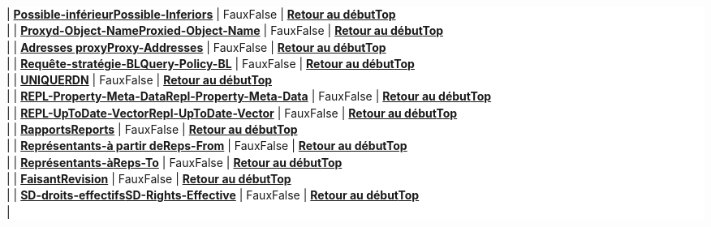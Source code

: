| [<span data-ttu-id="bc1b3-291">**Possible-inférieur**</span><span class="sxs-lookup"><span data-stu-id="bc1b3-291">**Possible-Inferiors**</span></span>](a-possibleinferiors.md)                         | <span data-ttu-id="bc1b3-292">Faux</span><span class="sxs-lookup"><span data-stu-id="bc1b3-292">False</span></span>     | [<span data-ttu-id="bc1b3-293">**Retour au début**</span><span class="sxs-lookup"><span data-stu-id="bc1b3-293">**Top**</span></span>](c-top.md)<br/> |
| [<span data-ttu-id="bc1b3-294">**Proxyd-Object-Name**</span><span class="sxs-lookup"><span data-stu-id="bc1b3-294">**Proxied-Object-Name**</span></span>](a-proxiedobjectname.md)                        | <span data-ttu-id="bc1b3-295">Faux</span><span class="sxs-lookup"><span data-stu-id="bc1b3-295">False</span></span>     | [<span data-ttu-id="bc1b3-296">**Retour au début**</span><span class="sxs-lookup"><span data-stu-id="bc1b3-296">**Top**</span></span>](c-top.md)<br/> |
| [<span data-ttu-id="bc1b3-297">**Adresses proxy**</span><span class="sxs-lookup"><span data-stu-id="bc1b3-297">**Proxy-Addresses**</span></span>](a-proxyaddresses.md)                               | <span data-ttu-id="bc1b3-298">Faux</span><span class="sxs-lookup"><span data-stu-id="bc1b3-298">False</span></span>     | [<span data-ttu-id="bc1b3-299">**Retour au début**</span><span class="sxs-lookup"><span data-stu-id="bc1b3-299">**Top**</span></span>](c-top.md)<br/> |
| [<span data-ttu-id="bc1b3-300">**Requête-stratégie-BL**</span><span class="sxs-lookup"><span data-stu-id="bc1b3-300">**Query-Policy-BL**</span></span>](a-querypolicybl.md)                                | <span data-ttu-id="bc1b3-301">Faux</span><span class="sxs-lookup"><span data-stu-id="bc1b3-301">False</span></span>     | [<span data-ttu-id="bc1b3-302">**Retour au début**</span><span class="sxs-lookup"><span data-stu-id="bc1b3-302">**Top**</span></span>](c-top.md)<br/> |
| [<span data-ttu-id="bc1b3-303">**UNIQUE**</span><span class="sxs-lookup"><span data-stu-id="bc1b3-303">**RDN**</span></span>](a-name.md)                                                     | <span data-ttu-id="bc1b3-304">Faux</span><span class="sxs-lookup"><span data-stu-id="bc1b3-304">False</span></span>     | [<span data-ttu-id="bc1b3-305">**Retour au début**</span><span class="sxs-lookup"><span data-stu-id="bc1b3-305">**Top**</span></span>](c-top.md)<br/> |
| [<span data-ttu-id="bc1b3-306">**REPL-Property-Meta-Data**</span><span class="sxs-lookup"><span data-stu-id="bc1b3-306">**Repl-Property-Meta-Data**</span></span>](a-replpropertymetadata.md)                 | <span data-ttu-id="bc1b3-307">Faux</span><span class="sxs-lookup"><span data-stu-id="bc1b3-307">False</span></span>     | [<span data-ttu-id="bc1b3-308">**Retour au début**</span><span class="sxs-lookup"><span data-stu-id="bc1b3-308">**Top**</span></span>](c-top.md)<br/> |
| [<span data-ttu-id="bc1b3-309">**REPL-UpToDate-Vector**</span><span class="sxs-lookup"><span data-stu-id="bc1b3-309">**Repl-UpToDate-Vector**</span></span>](a-repluptodatevector.md)                      | <span data-ttu-id="bc1b3-310">Faux</span><span class="sxs-lookup"><span data-stu-id="bc1b3-310">False</span></span>     | [<span data-ttu-id="bc1b3-311">**Retour au début**</span><span class="sxs-lookup"><span data-stu-id="bc1b3-311">**Top**</span></span>](c-top.md)<br/> |
| [<span data-ttu-id="bc1b3-312">**Rapports**</span><span class="sxs-lookup"><span data-stu-id="bc1b3-312">**Reports**</span></span>](a-directreports.md)                                        | <span data-ttu-id="bc1b3-313">Faux</span><span class="sxs-lookup"><span data-stu-id="bc1b3-313">False</span></span>     | [<span data-ttu-id="bc1b3-314">**Retour au début**</span><span class="sxs-lookup"><span data-stu-id="bc1b3-314">**Top**</span></span>](c-top.md)<br/> |
| [<span data-ttu-id="bc1b3-315">**Représentants-à partir de**</span><span class="sxs-lookup"><span data-stu-id="bc1b3-315">**Reps-From**</span></span>](a-repsfrom.md)                                           | <span data-ttu-id="bc1b3-316">Faux</span><span class="sxs-lookup"><span data-stu-id="bc1b3-316">False</span></span>     | [<span data-ttu-id="bc1b3-317">**Retour au début**</span><span class="sxs-lookup"><span data-stu-id="bc1b3-317">**Top**</span></span>](c-top.md)<br/> |
| [<span data-ttu-id="bc1b3-318">**Représentants-à**</span><span class="sxs-lookup"><span data-stu-id="bc1b3-318">**Reps-To**</span></span>](a-repsto.md)                                               | <span data-ttu-id="bc1b3-319">Faux</span><span class="sxs-lookup"><span data-stu-id="bc1b3-319">False</span></span>     | [<span data-ttu-id="bc1b3-320">**Retour au début**</span><span class="sxs-lookup"><span data-stu-id="bc1b3-320">**Top**</span></span>](c-top.md)<br/> |
| [<span data-ttu-id="bc1b3-321">**Faisant**</span><span class="sxs-lookup"><span data-stu-id="bc1b3-321">**Revision**</span></span>](a-revision.md)                                            | <span data-ttu-id="bc1b3-322">Faux</span><span class="sxs-lookup"><span data-stu-id="bc1b3-322">False</span></span>     | [<span data-ttu-id="bc1b3-323">**Retour au début**</span><span class="sxs-lookup"><span data-stu-id="bc1b3-323">**Top**</span></span>](c-top.md)<br/> |
| [<span data-ttu-id="bc1b3-324">**SD-droits-effectifs**</span><span class="sxs-lookup"><span data-stu-id="bc1b3-324">**SD-Rights-Effective**</span></span>](a-sdrightseffective.md)                        | <span data-ttu-id="bc1b3-325">Faux</span><span class="sxs-lookup"><span data-stu-id="bc1b3-325">False</span></span>     | [<span data-ttu-id="bc1b3-326">**Retour au début**</span><span class="sxs-lookup"><span data-stu-id="bc1b3-326">**Top**</span></span>](c-top.md)<br/> |